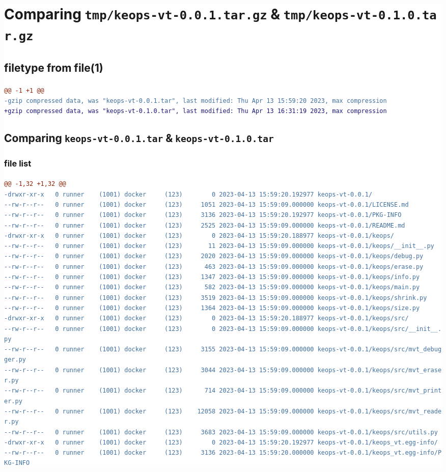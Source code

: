 # Comparing `tmp/keops-vt-0.0.1.tar.gz` & `tmp/keops-vt-0.1.0.tar.gz`

## filetype from file(1)

```diff
@@ -1 +1 @@
-gzip compressed data, was "keops-vt-0.0.1.tar", last modified: Thu Apr 13 15:59:20 2023, max compression
+gzip compressed data, was "keops-vt-0.1.0.tar", last modified: Thu Apr 13 16:31:19 2023, max compression
```

## Comparing `keops-vt-0.0.1.tar` & `keops-vt-0.1.0.tar`

### file list

```diff
@@ -1,32 +1,32 @@
-drwxr-xr-x   0 runner    (1001) docker     (123)        0 2023-04-13 15:59:20.192977 keops-vt-0.0.1/
--rw-r--r--   0 runner    (1001) docker     (123)     1051 2023-04-13 15:59:09.000000 keops-vt-0.0.1/LICENSE.md
--rw-r--r--   0 runner    (1001) docker     (123)     3136 2023-04-13 15:59:20.192977 keops-vt-0.0.1/PKG-INFO
--rw-r--r--   0 runner    (1001) docker     (123)     2525 2023-04-13 15:59:09.000000 keops-vt-0.0.1/README.md
-drwxr-xr-x   0 runner    (1001) docker     (123)        0 2023-04-13 15:59:20.188977 keops-vt-0.0.1/keops/
--rw-r--r--   0 runner    (1001) docker     (123)       11 2023-04-13 15:59:09.000000 keops-vt-0.0.1/keops/__init__.py
--rw-r--r--   0 runner    (1001) docker     (123)     2020 2023-04-13 15:59:09.000000 keops-vt-0.0.1/keops/debug.py
--rw-r--r--   0 runner    (1001) docker     (123)      463 2023-04-13 15:59:09.000000 keops-vt-0.0.1/keops/erase.py
--rw-r--r--   0 runner    (1001) docker     (123)     1347 2023-04-13 15:59:09.000000 keops-vt-0.0.1/keops/info.py
--rw-r--r--   0 runner    (1001) docker     (123)      582 2023-04-13 15:59:09.000000 keops-vt-0.0.1/keops/main.py
--rw-r--r--   0 runner    (1001) docker     (123)     3519 2023-04-13 15:59:09.000000 keops-vt-0.0.1/keops/shrink.py
--rw-r--r--   0 runner    (1001) docker     (123)     1364 2023-04-13 15:59:09.000000 keops-vt-0.0.1/keops/size.py
-drwxr-xr-x   0 runner    (1001) docker     (123)        0 2023-04-13 15:59:20.188977 keops-vt-0.0.1/keops/src/
--rw-r--r--   0 runner    (1001) docker     (123)        0 2023-04-13 15:59:09.000000 keops-vt-0.0.1/keops/src/__init__.py
--rw-r--r--   0 runner    (1001) docker     (123)     3155 2023-04-13 15:59:09.000000 keops-vt-0.0.1/keops/src/mvt_debugger.py
--rw-r--r--   0 runner    (1001) docker     (123)     3044 2023-04-13 15:59:09.000000 keops-vt-0.0.1/keops/src/mvt_eraser.py
--rw-r--r--   0 runner    (1001) docker     (123)      714 2023-04-13 15:59:09.000000 keops-vt-0.0.1/keops/src/mvt_printer.py
--rw-r--r--   0 runner    (1001) docker     (123)    12058 2023-04-13 15:59:09.000000 keops-vt-0.0.1/keops/src/mvt_reader.py
--rw-r--r--   0 runner    (1001) docker     (123)     3683 2023-04-13 15:59:09.000000 keops-vt-0.0.1/keops/src/utils.py
-drwxr-xr-x   0 runner    (1001) docker     (123)        0 2023-04-13 15:59:20.192977 keops-vt-0.0.1/keops_vt.egg-info/
--rw-r--r--   0 runner    (1001) docker     (123)     3136 2023-04-13 15:59:20.000000 keops-vt-0.0.1/keops_vt.egg-info/PKG-INFO
```